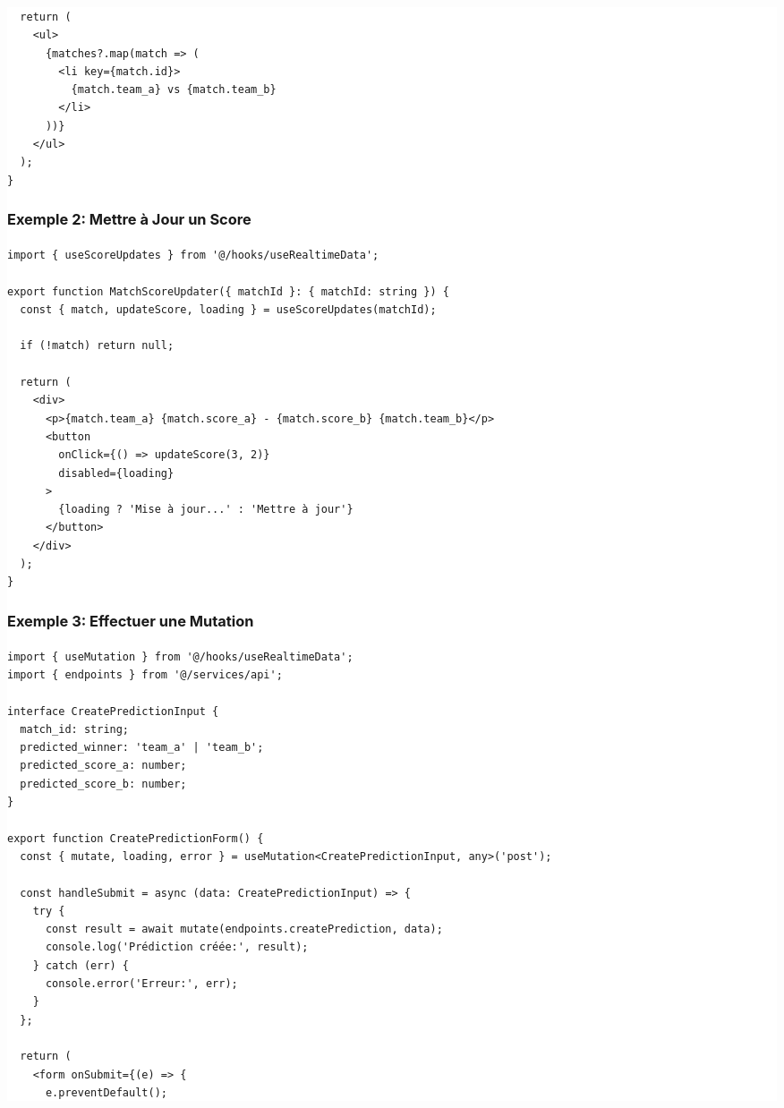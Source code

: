 ```tsx
  return (
    <ul>
      {matches?.map(match => (
        <li key={match.id}>
          {match.team_a} vs {match.team_b}
        </li>
      ))}
    </ul>
  );
}
```

### Exemple 2: Mettre à Jour un Score

```tsx
import { useScoreUpdates } from '@/hooks/useRealtimeData';

export function MatchScoreUpdater({ matchId }: { matchId: string }) {
  const { match, updateScore, loading } = useScoreUpdates(matchId);

  if (!match) return null;

  return (
    <div>
      <p>{match.team_a} {match.score_a} - {match.score_b} {match.team_b}</p>
      <button 
        onClick={() => updateScore(3, 2)}
        disabled={loading}
      >
        {loading ? 'Mise à jour...' : 'Mettre à jour'}
      </button>
    </div>
  );
}
```

### Exemple 3: Effectuer une Mutation

```tsx
import { useMutation } from '@/hooks/useRealtimeData';
import { endpoints } from '@/services/api';

interface CreatePredictionInput {
  match_id: string;
  predicted_winner: 'team_a' | 'team_b';
  predicted_score_a: number;
  predicted_score_b: number;
}

export function CreatePredictionForm() {
  const { mutate, loading, error } = useMutation<CreatePredictionInput, any>('post');

  const handleSubmit = async (data: CreatePredictionInput) => {
    try {
      const result = await mutate(endpoints.createPrediction, data);
      console.log('Prédiction créée:', result);
    } catch (err) {
      console.error('Erreur:', err);
    }
  };

  return (
    <form onSubmit={(e) => {
      e.preventDefault();
```